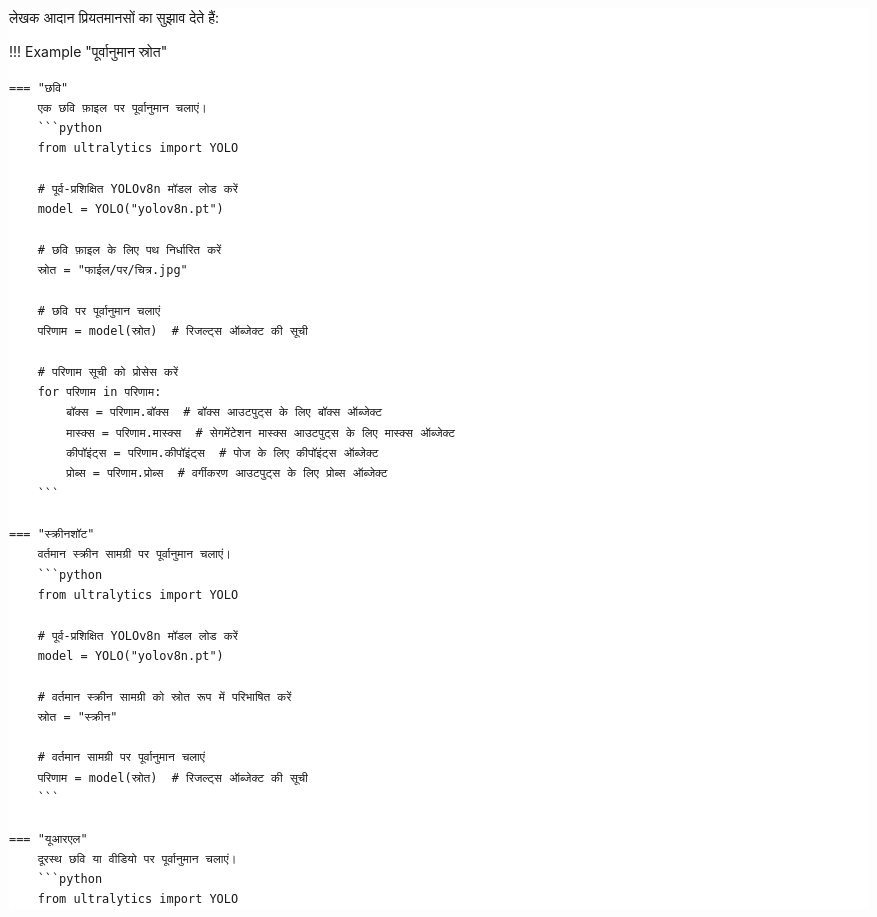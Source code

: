 लेखक आदान प्रियतमानसों का सुझाव देते हैं:

!!! Example "पूर्वानुमान स्रोत"

    === "छवि"
        एक छवि फ़ाइल पर पूर्वानुमान चलाएं।
        ```python
        from ultralytics import YOLO

        # पूर्व-प्रशिक्षित YOLOv8n मॉडल लोड करें
        model = YOLO("yolov8n.pt")

        # छवि फ़ाइल के लिए पथ निर्धारित करें
        स्रोत = "फाईल/पर/चित्र.jpg"

        # छवि पर पूर्वानुमान चलाएं
        परिणाम = model(स्रोत)  # रिजल्ट्स ऑब्जेक्ट की सूची

        # परिणाम सूची को प्रोसेस करें
        for परिणाम in परिणाम:
            बॉक्स = परिणाम.बॉक्स  # बॉक्स आउटपुट्स के लिए बॉक्स ऑब्जेक्ट
            मास्क्स = परिणाम.मास्क्स  # सेगमेंटेशन मास्क्स आउटपुट्स के लिए मास्क्स ऑब्जेक्ट
            कीपॉइंट्स = परिणाम.कीपॉइंट्स  # पोज के लिए कीपॉइंट्स ऑब्जेक्ट
            प्रोब्स = परिणाम.प्रोब्स  # वर्गीकरण आउटपुट्स के लिए प्रोब्स ऑब्जेक्ट
        ```

    === "स्क्रीनशॉट"
        वर्तमान स्क्रीन सामग्री पर पूर्वानुमान चलाएं।
        ```python
        from ultralytics import YOLO

        # पूर्व-प्रशिक्षित YOLOv8n मॉडल लोड करें
        model = YOLO("yolov8n.pt")

        # वर्तमान स्क्रीन सामग्री को स्रोत रूप में परिभाषित करें
        स्रोत = "स्क्रीन"

        # वर्तमान सामग्री पर पूर्वानुमान चलाएं
        परिणाम = model(स्रोत)  # रिजल्ट्स ऑब्जेक्ट की सूची
        ```

    === "यूआरएल"
        दूरस्थ छवि या वीडियो पर पूर्वानुमान चलाएं।
        ```python
        from ultralytics import YOLO
